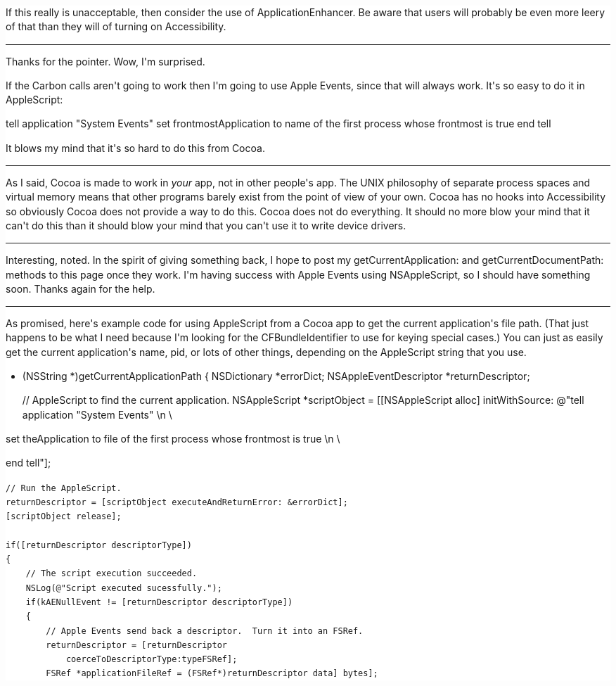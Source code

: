 If this really is unacceptable, then consider the use of ApplicationEnhancer. Be aware that users will probably be even more leery of that than they will of turning on Accessibility.

----

Thanks for the pointer.  Wow, I'm surprised.

If the Carbon calls aren't going to work then I'm going to use Apple Events, since that will always work.  It's so easy to do it in AppleScript:

    
tell application "System Events"
	set frontmostApplication to name of the first process whose frontmost is true
end tell


It blows my mind that it's so hard to do this from Cocoa.

----
As I said, Cocoa is made to work in *your* app, not in other people's app. The UNIX philosophy of separate process spaces and virtual memory means that other programs barely exist from the point of view of your own. Cocoa has no hooks into Accessibility so obviously Cocoa does not provide a way to do this. Cocoa does not do everything. It should no more blow your mind that it can't do this than it should blow your mind that you can't use it to write device drivers.

----

Interesting, noted.  In the spirit of giving something back, I hope to post my getCurrentApplication: and getCurrentDocumentPath: methods to this page once they work.  I'm having success with Apple Events using NSAppleScript, so I should have something soon.  Thanks again for the help.

----

As promised, here's example code for using AppleScript from a Cocoa app to get the current application's file path.  (That just happens to be what I need because I'm looking for the CFBundleIdentifier to use for keying special cases.)  You can just as easily get the current application's name, pid, or lots of other things, depending on the AppleScript string that you use.

    
+ (NSString *)getCurrentApplicationPath
{
    NSDictionary        *errorDict;
    NSAppleEventDescriptor  *returnDescriptor;

    // AppleScript to find the current application.
    NSAppleScript       *scriptObject = [[NSAppleScript alloc] initWithSource: 
@"tell application \"System Events\" \n \\

set theApplication to file of the first process whose frontmost is true \n \\

end tell"];

    // Run the AppleScript.
    returnDescriptor = [scriptObject executeAndReturnError: &errorDict];
    [scriptObject release];

    if([returnDescriptor descriptorType])
    {
        // The script execution succeeded.
        NSLog(@"Script executed sucessfully.");
        if(kAENullEvent != [returnDescriptor descriptorType])
        {
            // Apple Events send back a descriptor.  Turn it into an FSRef.
            returnDescriptor = [returnDescriptor
                coerceToDescriptorType:typeFSRef];
            FSRef *applicationFileRef = (FSRef*)returnDescriptor data] bytes];
